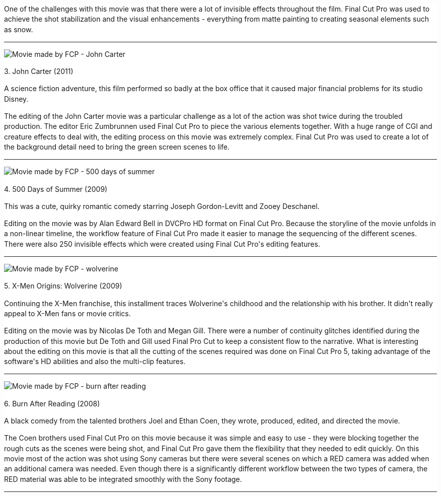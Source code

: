 One of the challenges with this movie was that there were a lot of invisible effects throughout the film. Final Cut Pro was used to achieve the shot stabilization and the visual enhancements - everything from matte painting to creating seasonal elements such as snow.

---

![Movie made by FCP - John Carter](https://images.wondershare.com/images/multimedia/video-editor/john-carter.jpg)

3\. John Carter (2011)

A science fiction adventure, this film performed so badly at the box office that it caused major financial problems for its studio Disney.

The editing of the John Carter movie was a particular challenge as a lot of the action was shot twice during the troubled production. The editor Eric Zumbrunnen used Final Cut Pro to piece the various elements together. With a huge range of CGI and creature effects to deal with, the editing process on this movie was extremely complex. Final Cut Pro was used to create a lot of the background detail need to bring the green screen scenes to life.

---

![Movie made by FCP - 500 days of summer](https://images.wondershare.com/images/multimedia/video-editor/500-days-of-summer.jpg)

4\. 500 Days of Summer (2009)

This was a cute, quirky romantic comedy starring Joseph Gordon-Levitt and Zooey Deschanel.

Editing on the movie was by Alan Edward Bell in DVCPro HD format on Final Cut Pro. Because the storyline of the movie unfolds in a non-linear timeline, the workflow feature of Final Cut Pro made it easier to manage the sequencing of the different scenes. There were also 250 invisible effects which were created using Final Cut Pro's editing features.

---

![Movie made by FCP - wolverine](https://images.wondershare.com/images/multimedia/video-editor/x-men-origins-wolverine.jpg)

5\. X-Men Origins: Wolverine (2009)

Continuing the X-Men franchise, this installment traces Wolverine's childhood and the relationship with his brother. It didn't really appeal to X-Men fans or movie critics.

Editing on the movie was by Nicolas De Toth and Megan Gill. There were a number of continuity glitches identified during the production of this movie but De Toth and Gill used Final Pro Cut to keep a consistent flow to the narrative. What is interesting about the editing on this movie is that all the cutting of the scenes required was done on Final Cut Pro 5, taking advantage of the software's HD abilities and also the multi-clip features.

---

![Movie made by FCP - burn after reading](https://images.wondershare.com/images/multimedia/video-editor/burn-after-reading.jpg)

6\. Burn After Reading (2008)

A black comedy from the talented brothers Joel and Ethan Coen, they wrote, produced, edited, and directed the movie.

The Coen brothers used Final Cut Pro on this movie because it was simple and easy to use - they were blocking together the rough cuts as the scenes were being shot, and Final Cut Pro gave them the flexibility that they needed to edit quickly. On this movie most of the action was shot using Sony cameras but there were several scenes on which a RED camera was added when an additional camera was needed. Even though there is a significantly different workflow between the two types of camera, the RED material was able to be integrated smoothly with the Sony footage.

---